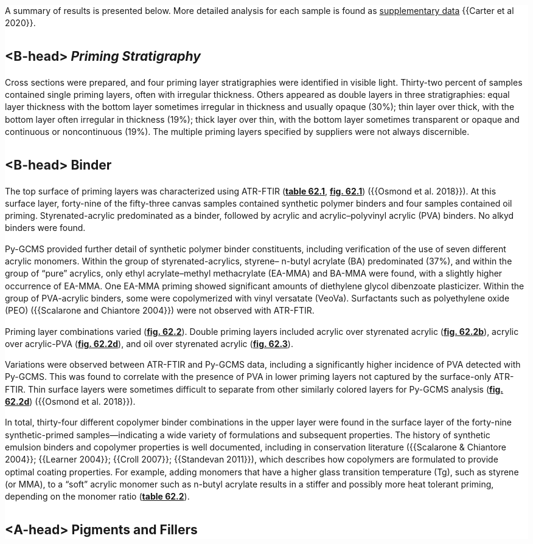 A summary of results is presented below. More detailed analysis for each sample is found as [supplementary data](https://www.qagoma.qld.gov.au/__data/assets/pdf_file/0004/596821/Investigating-commercially-primed-contemporary-artist-canvases-supplementary-data.pdf) {{Carter et al 2020}}.

## \<B-head\> *Priming Stratigraphy*

Cross sections were prepared, and four priming layer stratigraphies were identified in visible light. Thirty-two percent of samples contained single priming layers, often with irregular thickness. Others appeared as double layers in three stratigraphies: equal layer thickness with the bottom layer sometimes irregular in thickness and usually opaque (30%); thin layer over thick, with the bottom layer often irregular in thickness (19%); thick layer over thin, with the bottom layer sometimes transparent or opaque and continuous or noncontinuous (19%). The multiple priming layers specified by suppliers were not always discernible.

## \<B-head\> Binder

The top surface of priming layers was characterized using ATR-FTIR ([**table 62.1**](table-62-1), [**fig. 62.1**](fig-62-1)) ({{Osmond et al. 2018}}). At this surface layer, forty-nine of the fifty-three canvas samples contained synthetic polymer binders and four samples contained oil priming. Styrenated-acrylic predominated as a binder, followed by acrylic and acrylic–polyvinyl acrylic (PVA) binders. No alkyd binders were found.

Py-GCMS provided further detail of synthetic polymer binder constituents, including verification of the use of seven different acrylic monomers. Within the group of styrenated-acrylics, styrene– n-butyl acrylate (BA) predominated (37%), and within the group of “pure” acrylics, only ethyl acrylate–methyl methacrylate (EA-MMA) and BA-MMA were found, with a slightly higher occurrence of EA-MMA. One EA-MMA priming showed significant amounts of diethylene glycol dibenzoate plasticizer. Within the group of PVA-acrylic binders, some were copolymerized with vinyl versatate (VeoVa). Surfactants such as polyethylene oxide (PEO) ({{Scalarone and Chiantore 2004}}) were not observed with ATR-FTIR.

Priming layer combinations varied ([**fig. 62.2**](fig-62-2)). Double priming layers included acrylic over styrenated acrylic ([**fig. 62.2b**](fig-62-2)), acrylic over acrylic-PVA ([**fig. 62.2d**](fig-62-2)), and oil over styrenated acrylic ([**fig. 62.3**](fig-62-3)).

Variations were observed between ATR-FTIR and Py-GCMS data, including a significantly higher incidence of PVA detected with Py-GCMS. This was found to correlate with the presence of PVA in lower priming layers not captured by the surface-only ATR-FTIR. Thin surface layers were sometimes difficult to separate from other similarly colored layers for Py-GCMS analysis ([**fig. 62.2d**](fig-62-2)) ({{Osmond et al. 2018}}).

In total, thirty-four different copolymer binder combinations in the upper layer were found in the surface layer of the forty-nine synthetic-primed samples—indicating a wide variety of formulations and subsequent properties. The history of synthetic emulsion binders and copolymer properties is well documented, including in conservation literature ({{Scalarone & Chiantore 2004}}; {{Learner 2004}}; {{Croll 2007}}; {{Standevan 2011}}), which describes how copolymers are formulated to provide optimal coating properties. For example, adding monomers that have a higher glass transition temperature (Tg), such as styrene (or MMA), to a “soft” acrylic monomer such as n-butyl acrylate results in a stiffer and possibly more heat tolerant priming, depending on the monomer ratio ([**table 62.2**](table-62-2)).

## \<A-head\> Pigments and Fillers
